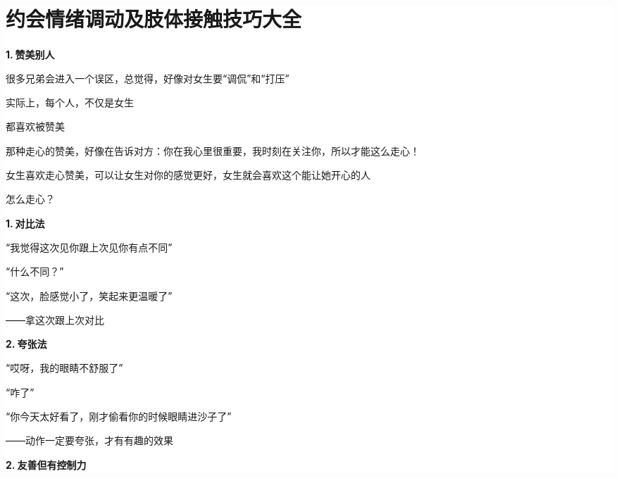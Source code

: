 



# 约会情绪调动及肢体接触技巧大全

**1. 赞美别人**

很多兄弟会进入一个误区，总觉得，好像对女生要“调侃”和“打压”

 

实际上，每个人，不仅是女生

 

都喜欢被赞美

 

那种走心的赞美，好像在告诉对方：你在我心里很重要，我时刻在关注你，所以才能这么走心！

 

女生喜欢走心赞美，可以让女生对你的感觉更好，女生就会喜欢这个能让她开心的人

 

怎么走心？

 

**1. 对比法**

 

“我觉得这次见你跟上次见你有点不同”

“什么不同？”

 

“这次，脸感觉小了，笑起来更温暖了”

 

——拿这次跟上次对比

 

**2. 夸张法**

 

“哎呀，我的眼睛不舒服了”

 

“咋了”

 

“你今天太好看了，刚才偷看你的时候眼睛进沙子了”

 

——动作一定要夸张，才有有趣的效果

 

 

**2. 友善但有控制力**
